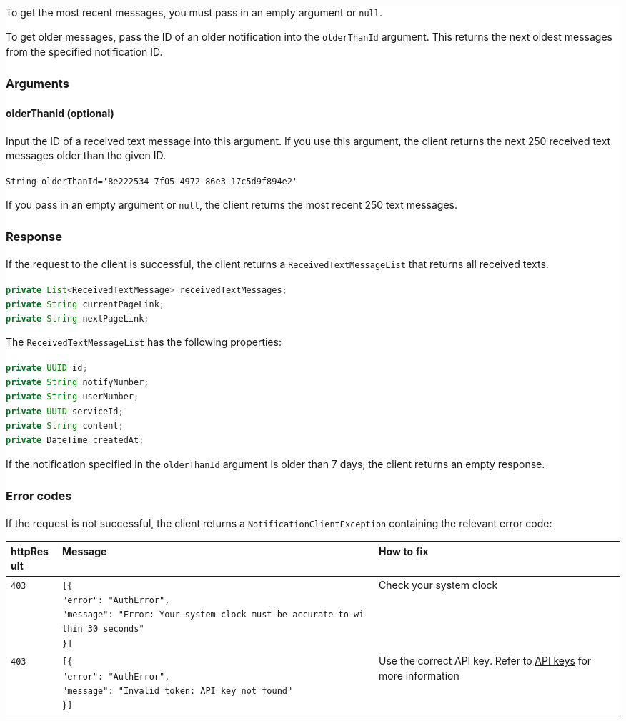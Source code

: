 To get the most recent messages, you must pass in an empty argument or `null`.

To get older messages, pass the ID of an older notification into the `olderThanId` argument. This returns the next oldest messages from the specified notification ID.

### Arguments

#### olderThanId (optional)

Input the ID of a received text message into this argument. If you use this argument, the client returns the next 250 received text messages older than the given ID.

```
String olderThanId='8e222534-7f05-4972-86e3-17c5d9f894e2'
```

If you pass in an empty argument or `null`, the client returns the most recent 250 text messages.

### Response

If the request to the client is successful, the client returns a `ReceivedTextMessageList` that returns all received texts.

```java
private List<ReceivedTextMessage> receivedTextMessages;
private String currentPageLink;
private String nextPageLink;
```
The `ReceivedTextMessageList` has the following properties:

```java
private UUID id;
private String notifyNumber;
private String userNumber;
private UUID serviceId;
private String content;
private DateTime createdAt;
```
If the notification specified in the `olderThanId` argument is older than 7 days, the client returns an empty response.

### Error codes

If the request is not successful, the client returns a `NotificationClientException` containing the relevant error code:

|httpResult|Message|How to fix|
|:---|:---|:---|
|`403`|`[{`<br>`"error": "AuthError",`<br>`"message": "Error: Your system clock must be accurate to within 30 seconds"`<br>`}]`|Check your system clock|
|`403`|`[{`<br>`"error": "AuthError",`<br>`"message": "Invalid token: API key not found"`<br>`}]`|Use the correct API key. Refer to [API keys](#api-keys) for more information|
